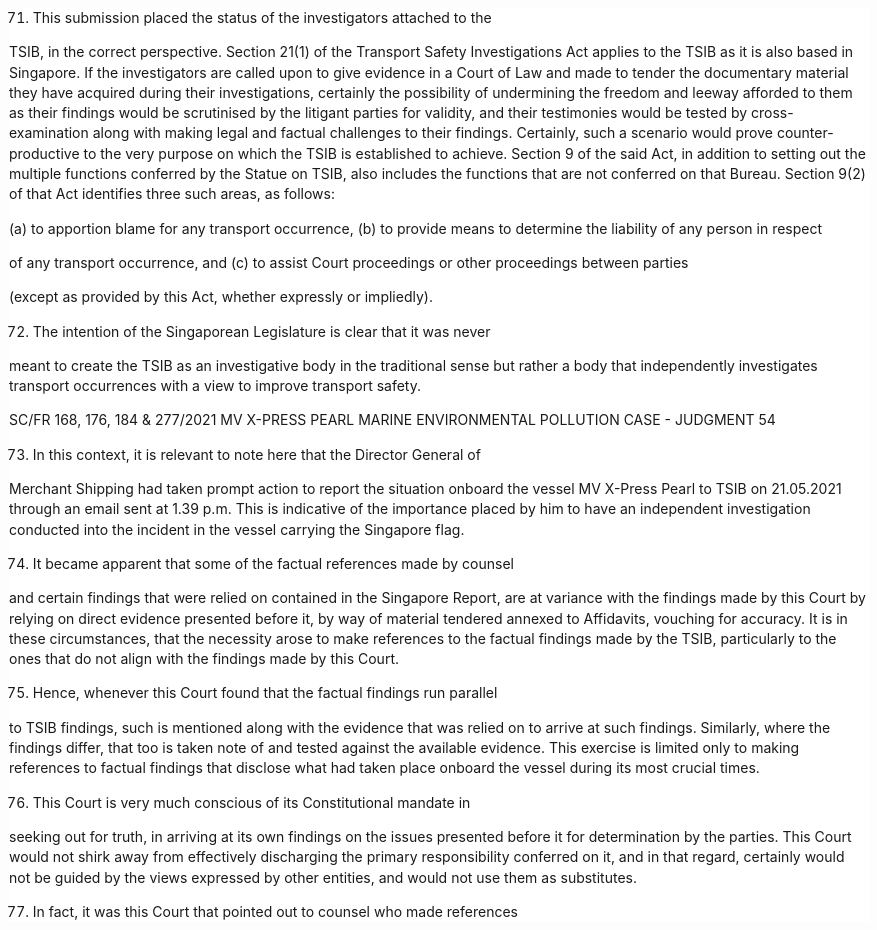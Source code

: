 71. This submission placed the status of the investigators attached to the

TSIB, in the correct perspective. Section 21(1) of the Transport Safety Investigations Act applies to the TSIB as it is also based in Singapore. If the investigators are called upon to give evidence in a Court of Law and made to tender the documentary material they have acquired during their investigations, certainly the possibility of undermining the freedom and leeway afforded to them as their findings would be scrutinised by the litigant parties for validity, and their testimonies would be tested by cross-examination along with making legal and factual challenges to their findings. Certainly, such a scenario would prove counter-productive to the very purpose on which the TSIB is established to achieve. Section 9 of the said Act, in addition to setting out the multiple functions conferred by the Statue on TSIB, also includes the functions that are not conferred on that Bureau. Section 9(2) of that Act identifies three such areas, as follows:

(a) to apportion blame for any transport occurrence, (b) to provide means to determine the liability of any person in respect

of any transport occurrence, and (c) to assist Court proceedings or other proceedings between parties

(except as provided by this Act, whether expressly or impliedly).

72. The intention of the Singaporean Legislature is clear that it was never

meant to create the TSIB as an investigative body in the traditional sense but rather a body that independently investigates transport occurrences with a view to improve transport safety.

SC/FR 168, 176, 184 & 277/2021 MV X-PRESS PEARL MARINE ENVIRONMENTAL POLLUTION CASE - JUDGMENT 54

73. In this context, it is relevant to note here that the Director General of

Merchant Shipping had taken prompt action to report the situation onboard the vessel MV X-Press Pearl to TSIB on 21.05.2021 through an email sent at 1.39 p.m. This is indicative of the importance placed by him to have an independent investigation conducted into the incident in the vessel carrying the Singapore flag.

74. It became apparent that some of the factual references made by counsel

and certain findings that were relied on contained in the Singapore Report, are at variance with the findings made by this Court by relying on direct evidence presented before it, by way of material tendered annexed to Affidavits, vouching for accuracy. It is in these circumstances, that the necessity arose to make references to the factual findings made by the TSIB, particularly to the ones that do not align with the findings made by this Court.

75. Hence, whenever this Court found that the factual findings run parallel

to TSIB findings, such is mentioned along with the evidence that was relied on to arrive at such findings. Similarly, where the findings differ, that too is taken note of and tested against the available evidence. This exercise is limited only to making references to factual findings that disclose what had taken place onboard the vessel during its most crucial times.

76. This Court is very much conscious of its Constitutional mandate in

seeking out for truth, in arriving at its own findings on the issues presented before it for determination by the parties. This Court would not shirk away from effectively discharging the primary responsibility conferred on it, and in that regard, certainly would not be guided by the views expressed by other entities, and would not use them as substitutes.

77. In fact, it was this Court that pointed out to counsel who made references
